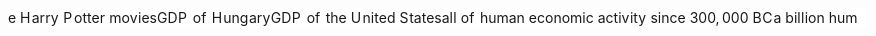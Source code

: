 <span class="mord mathdefault">e</span><span class="mspace">&nbsp;</span><span class="mord mathdefault" style="margin-right: 0.08125em;">H</span><span class="mord mathdefault">a</span><span class="mord mathdefault" style="margin-right: 0.02778em;">r</span><span class="mord mathdefault" style="margin-right: 0.02778em;">r</span><span class="mord mathdefault" style="margin-right: 0.03588em;">y</span><span class="mspace">&nbsp;</span><span class="mord mathdefault" style="margin-right: 0.13889em;">P</span><span class="mord mathdefault">o</span><span class="mord mathdefault">t</span><span class="mord mathdefault">t</span><span class="mord mathdefault">e</span><span class="mord mathdefault" style="margin-right: 0.02778em;">r</span><span class="mspace">&nbsp;</span><span class="mord mathdefault">m</span><span class="mord mathdefault">o</span><span class="mord mathdefault" style="margin-right: 0.03588em;">v</span><span class="mord mathdefault">i</span><span class="mord mathdefault">e</span><span class="mord mathdefault">s</span></span></span><span class="" style="top: -1.21em;"><span class="pstrut" style="height: 3em;"></span><span class="mord"><span class="mord mathdefault">G</span><span class="mord mathdefault" style="margin-right: 0.02778em;">D</span><span class="mord mathdefault" style="margin-right: 0.13889em;">P</span><span class="mspace">&nbsp;</span><span class="mord mathdefault">o</span><span class="mord mathdefault" style="margin-right: 0.10764em;">f</span><span class="mspace">&nbsp;</span><span class="mord mathdefault" style="margin-right: 0.08125em;">H</span><span class="mord mathdefault">u</span><span class="mord mathdefault">n</span><span class="mord mathdefault" style="margin-right: 0.03588em;">g</span><span class="mord mathdefault">a</span><span class="mord mathdefault" style="margin-right: 0.02778em;">r</span><span class="mord mathdefault" style="margin-right: 0.03588em;">y</span></span></span><span class="" style="top: -0.01em;"><span class="pstrut" style="height: 3em;"></span><span class="mord"><span class="mord mathdefault">G</span><span class="mord mathdefault" style="margin-right: 0.02778em;">D</span><span class="mord mathdefault" style="margin-right: 0.13889em;">P</span><span class="mspace">&nbsp;</span><span class="mord mathdefault">o</span><span class="mord mathdefault" style="margin-right: 0.10764em;">f</span><span class="mspace">&nbsp;</span><span class="mord mathdefault">t</span><span class="mord mathdefault">h</span><span class="mord mathdefault">e</span><span class="mspace">&nbsp;</span><span class="mord mathdefault" style="margin-right: 0.10903em;">U</span><span class="mord mathdefault">n</span><span class="mord mathdefault">i</span><span class="mord mathdefault">t</span><span class="mord mathdefault">e</span><span class="mord mathdefault">d</span><span class="mspace">&nbsp;</span><span class="mord mathdefault" style="margin-right: 0.05764em;">S</span><span class="mord mathdefault">t</span><span class="mord mathdefault">a</span><span class="mord mathdefault">t</span><span class="mord mathdefault">e</span><span class="mord mathdefault">s</span></span></span><span class="" style="top: 1.19em;"><span class="pstrut" style="height: 3em;"></span><span class="mord"><span class="mord mathdefault">a</span><span class="mord mathdefault" style="margin-right: 0.01968em;">l</span><span class="mord mathdefault" style="margin-right: 0.01968em;">l</span><span class="mspace">&nbsp;</span><span class="mord mathdefault">o</span><span class="mord mathdefault" style="margin-right: 0.10764em;">f</span><span class="mspace">&nbsp;</span><span class="mord mathdefault">h</span><span class="mord mathdefault">u</span><span class="mord mathdefault">m</span><span class="mord mathdefault">a</span><span class="mord mathdefault">n</span><span class="mspace">&nbsp;</span><span class="mord mathdefault">e</span><span class="mord mathdefault">c</span><span class="mord mathdefault">o</span><span class="mord mathdefault">n</span><span class="mord mathdefault">o</span><span class="mord mathdefault">m</span><span class="mord mathdefault">i</span><span class="mord mathdefault">c</span><span class="mspace">&nbsp;</span><span class="mord mathdefault">a</span><span class="mord mathdefault">c</span><span class="mord mathdefault">t</span><span class="mord mathdefault">i</span><span class="mord mathdefault" style="margin-right: 0.03588em;">v</span><span class="mord mathdefault">i</span><span class="mord mathdefault">t</span><span class="mord mathdefault" style="margin-right: 0.03588em;">y</span><span class="mspace">&nbsp;</span><span class="mord mathdefault">s</span><span class="mord mathdefault">i</span><span class="mord mathdefault">n</span><span class="mord mathdefault">c</span><span class="mord mathdefault">e</span><span class="mspace">&nbsp;</span><span class="mord">3</span><span class="mord">0</span><span class="mord">0</span><span class="mpunct">,</span><span class="mspace" style="margin-right: 0.166667em;"></span><span class="mord">0</span><span class="mord">0</span><span class="mord">0</span><span class="mspace">&nbsp;</span><span class="mord mathdefault" style="margin-right: 0.05017em;">B</span><span class="mord mathdefault" style="margin-right: 0.07153em;">C</span></span></span><span class="" style="top: 2.39em;"><span class="pstrut" style="height: 3em;"></span><span class="mord"><span class="mord mathdefault">a</span><span class="mspace">&nbsp;</span><span class="mord mathdefault">b</span><span class="mord mathdefault">i</span><span class="mord mathdefault" style="margin-right: 0.01968em;">l</span><span class="mord mathdefault" style="margin-right: 0.01968em;">l</span><span class="mord mathdefault">i</span><span class="mord mathdefault">o</span><span class="mord mathdefault">n</span><span class="mspace">&nbsp;</span><span class="mord mathdefault">h</span><span class="mord mathdefault">u</span><span class="mord mathdefault">m</span>
